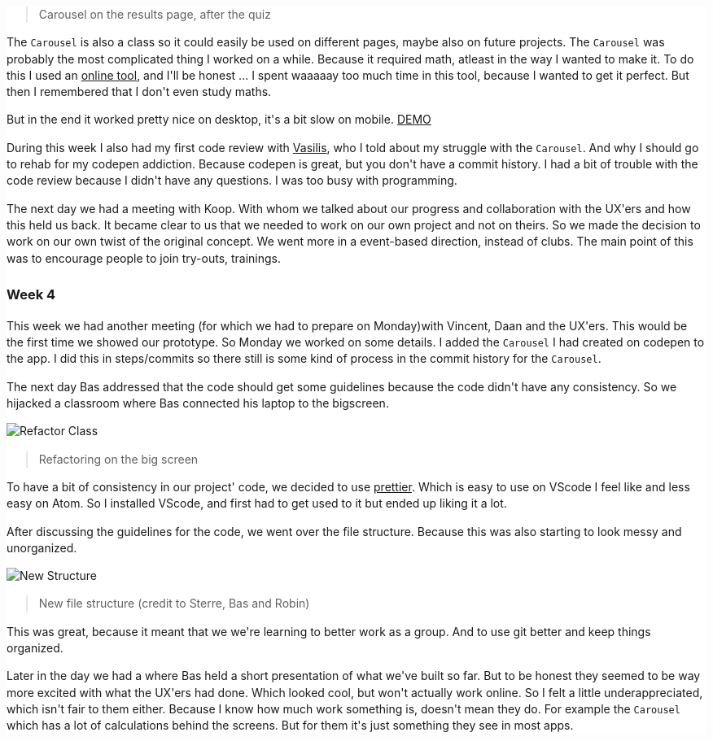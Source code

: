 > Carousel on the results page, after the quiz

The `Carousel` is also a class so it could easily be used on different pages, maybe also on future projects. The `Carousel` was probably the most complicated thing I worked on a while. Because it required math, atleast in the way I wanted to make it. To do this I used an [online tool](https://www.desmos.com/calculator), and I'll be honest ... I spent waaaaay too much time in this tool, because I wanted to get it perfect. But then I remembered that I don't even study maths.

But in the end it worked pretty nice on desktop, it's a bit slow on mobile. [DEMO](https://codepen.io/WillyW/pen/wZebow)

During this week I also had my first code review with [Vasilis](https://github.com/vasilisvg), who I told about my struggle with the `Carousel`. And why I should go to rehab for my codepen addiction. Because codepen is great, but you don't have a commit history. I had a bit of trouble with the code review because I didn't have any questions. I was too busy with programming.

The next day we had a meeting with Koop. With whom we talked about our progress and collaboration with the UX'ers and how this held us back. It became clear to us that we needed to work on our own project and not on theirs. So we made the decision to work on our own twist of the original concept. We went more in a event-based direction, instead of clubs. The main point of this was to encourage people to join try-outs, trainings.

### Week 4

This week we had another meeting (for which we had to prepare on Monday)with Vincent, Daan and the UX'ers. This would be the first time we showed our prototype. So Monday we worked on some details. I added the `Carousel` I had created on codepen to the app. I did this in steps/commits so there still is some kind of process in the commit history for the `Carousel`.

The next day Bas addressed that the code should get some guidelines because the code didn't have any consistency. So we hijacked a classroom where Bas connected his laptop to the bigscreen.

![Refactor Class](https://i.imgur.com/kiDbAoB.jpg)

> Refactoring on the big screen

To have a bit of consistency in our project' code, we decided to use [prettier](https://prettier.io/). Which is easy to use on VScode I feel like and less easy on Atom. So I installed VScode, and first had to get used to it but ended up liking it a lot.

After discussing the guidelines for the code, we went over the file structure. Because this was also starting to look messy and unorganized.

![New Structure](https://i.imgur.com/bbKRkQj.jpg)

> New file structure (credit to Sterre, Bas and Robin)

This was great, because it meant that we we're learning to better work as a group. And to use git better and keep things organized.

Later in the day we had a where Bas held a short presentation of what we've built so far. But to be honest they seemed to be way more excited with what the UX'ers had done. Which looked cool, but won't actually work online. So I felt a little underappreciated, which isn't fair to them either. Because I know how much work something is, doesn't mean they do. For example the `Carousel` which has a lot of calculations behind the screens. But for them it's just something they see in most apps.
